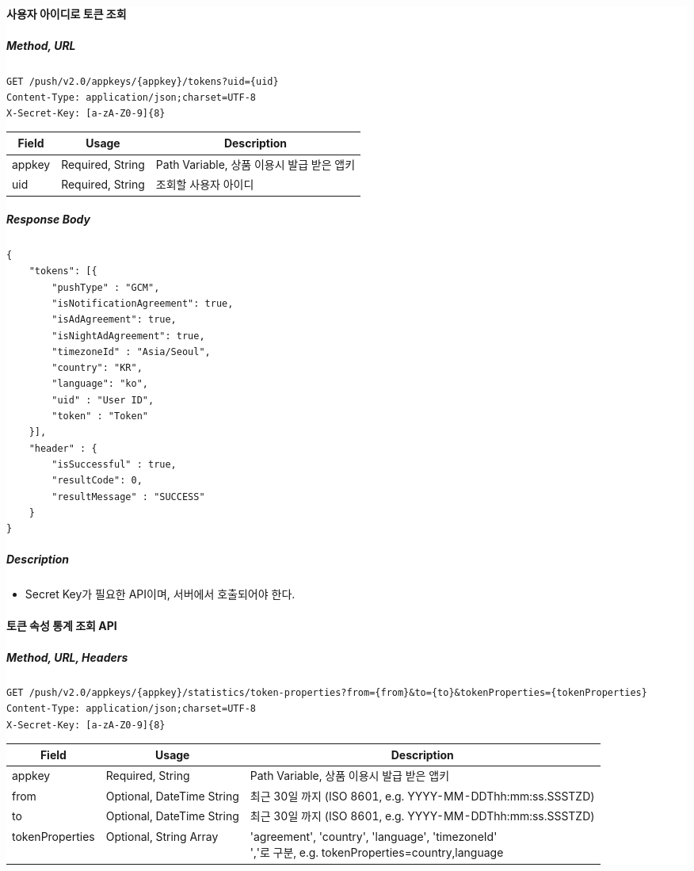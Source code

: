 #### 사용자 아이디로 토큰 조회

##### Method, URL

```
GET /push/v2.0/appkeys/{appkey}/tokens?uid={uid}
Content-Type: application/json;charset=UTF-8
X-Secret-Key: [a-zA-Z0-9]{8}
```

| Field | Usage | Description |
| - | - | - |
| appkey | Required, String | Path Variable, 상품 이용시 발급 받은 앱키 |
| uid | Required, String | 조회할 사용자 아이디 |

##### Response Body

```
{
	"tokens": [{
		"pushType" : "GCM",
		"isNotificationAgreement": true,
		"isAdAgreement": true,
		"isNightAdAgreement": true,
		"timezoneId" : "Asia/Seoul",
		"country": "KR",
		"language": "ko",
		"uid" : "User ID",
		"token" : "Token"
	}],
	"header" : {
		"isSuccessful" : true,
		"resultCode": 0,
		"resultMessage" : "SUCCESS"
	}
}
```
##### Description
- Secret Key가 필요한 API이며, 서버에서 호출되어야 한다.

#### 토큰 속성 통계 조회 API

##### Method, URL, Headers
```
GET /push/v2.0/appkeys/{appkey}/statistics/token-properties?from={from}&to={to}&tokenProperties={tokenProperties}
Content-Type: application/json;charset=UTF-8
X-Secret-Key: [a-zA-Z0-9]{8}
```

| Field | Usage | Description |
| - | - | - |
| appkey | Required, String | Path Variable, 상품 이용시 발급 받은 앱키 |
| from | Optional, DateTime String | 최근 30일 까지 (ISO 8601, e.g. YYYY-MM-DDThh:mm:ss.SSSTZD) |
| to | Optional, DateTime String | 최근 30일 까지 (ISO 8601, e.g. YYYY-MM-DDThh:mm:ss.SSSTZD) |
| tokenProperties | Optional, String Array | 'agreement', 'country', 'language', 'timezoneId'<br/>','로 구분, e.g. tokenProperties=country,language |
